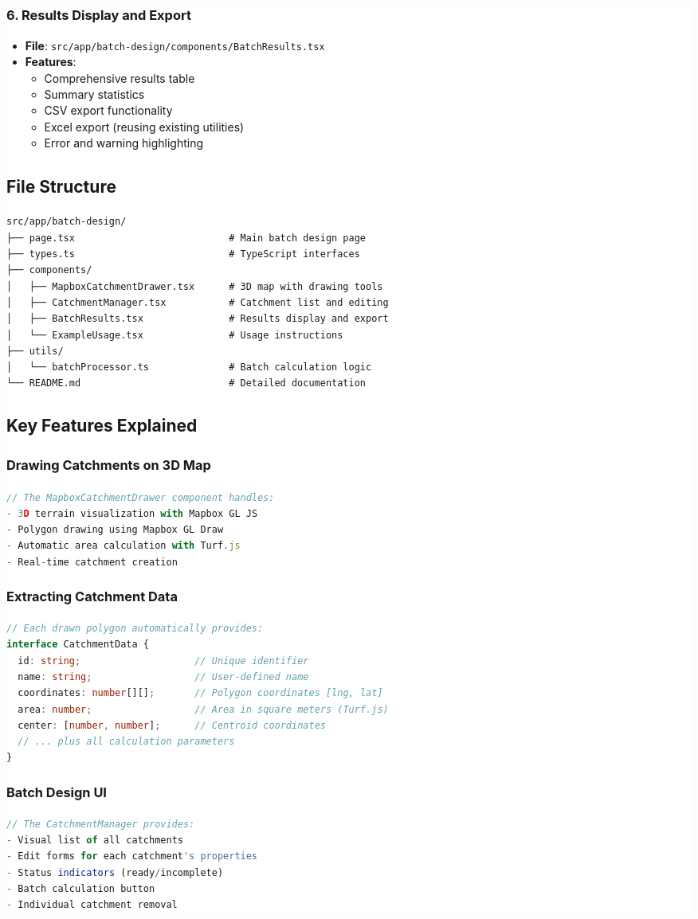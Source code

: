 ### 6. **Results Display and Export**
- **File**: `src/app/batch-design/components/BatchResults.tsx`
- **Features**:
  - Comprehensive results table
  - Summary statistics
  - CSV export functionality
  - Excel export (reusing existing utilities)
  - Error and warning highlighting

## File Structure

```
src/app/batch-design/
├── page.tsx                           # Main batch design page
├── types.ts                           # TypeScript interfaces
├── components/
│   ├── MapboxCatchmentDrawer.tsx      # 3D map with drawing tools
│   ├── CatchmentManager.tsx           # Catchment list and editing
│   ├── BatchResults.tsx               # Results display and export
│   └── ExampleUsage.tsx               # Usage instructions
├── utils/
│   └── batchProcessor.ts              # Batch calculation logic
└── README.md                          # Detailed documentation
```

## Key Features Explained

### **Drawing Catchments on 3D Map**
```typescript
// The MapboxCatchmentDrawer component handles:
- 3D terrain visualization with Mapbox GL JS
- Polygon drawing using Mapbox GL Draw
- Automatic area calculation with Turf.js
- Real-time catchment creation
```

### **Extracting Catchment Data**
```typescript
// Each drawn polygon automatically provides:
interface CatchmentData {
  id: string;                    // Unique identifier
  name: string;                  // User-defined name
  coordinates: number[][];       // Polygon coordinates [lng, lat]
  area: number;                  // Area in square meters (Turf.js)
  center: [number, number];      // Centroid coordinates
  // ... plus all calculation parameters
}
```

### **Batch Design UI**
```typescript
// The CatchmentManager provides:
- Visual list of all catchments
- Edit forms for each catchment's properties
- Status indicators (ready/incomplete)
- Batch calculation button
- Individual catchment removal
```
